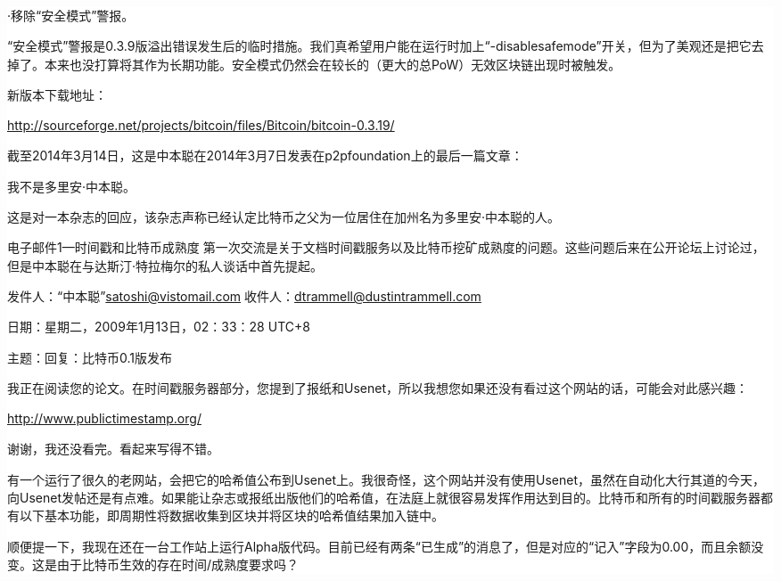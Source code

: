 ·移除“安全模式”警报。

“安全模式”警报是0.3.9版溢出错误发生后的临时措施。我们真希望用户能在运行时加上“-disablesafemode”开关，但为了美观还是把它去掉了。本来也没打算将其作为长期功能。安全模式仍然会在较长的（更大的总PoW）无效区块链出现时被触发。

新版本下载地址：

http://sourceforge.net/projects/bitcoin/files/Bitcoin/bitcoin-0.3.19/

截至2014年3月14日，这是中本聪在2014年3月7日发表在p2pfoundation上的最后一篇文章：

我不是多里安·中本聪。

这是对一本杂志的回应，该杂志声称已经认定比特币之父为一位居住在加州名为多里安·中本聪的人。

电子邮件1—时间戳和比特币成熟度
第一次交流是关于文档时间戳服务以及比特币挖矿成熟度的问题。这些问题后来在公开论坛上讨论过，但是中本聪在与达斯汀·特拉梅尔的私人谈话中首先提起。

发件人：“中本聪”satoshi@vistomail.com
收件人：dtrammell@dustintrammell.com

日期：星期二，2009年1月13日，02：33：28 UTC+8

主题：回复：比特币0.1版发布

我正在阅读您的论文。在时间戳服务器部分，您提到了报纸和Usenet，所以我想您如果还没有看过这个网站的话，可能会对此感兴趣：

http://www.publictimestamp.org/

谢谢，我还没看完。看起来写得不错。

有一个运行了很久的老网站，会把它的哈希值公布到Usenet上。我很奇怪，这个网站并没有使用Usenet，虽然在自动化大行其道的今天，向Usenet发帖还是有点难。如果能让杂志或报纸出版他们的哈希值，在法庭上就很容易发挥作用达到目的。比特币和所有的时间戳服务器都有以下基本功能，即周期性将数据收集到区块并将区块的哈希值结果加入链中。

顺便提一下，我现在还在一台工作站上运行Alpha版代码。目前已经有两条“已生成”的消息了，但是对应的“记入”字段为0.00，而且余额没变。这是由于比特币生效的存在时间/成熟度要求吗？

